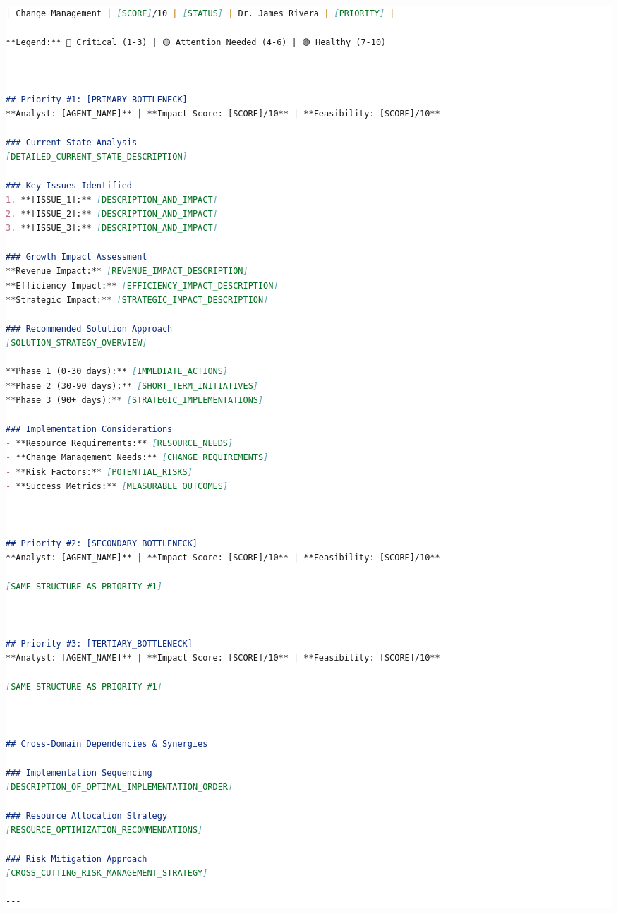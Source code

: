 ```markdown
| Change Management | [SCORE]/10 | [STATUS] | Dr. James Rivera | [PRIORITY] |

**Legend:** 🔴 Critical (1-3) | 🟡 Attention Needed (4-6) | 🟢 Healthy (7-10)

---

## Priority #1: [PRIMARY_BOTTLENECK]
**Analyst: [AGENT_NAME]** | **Impact Score: [SCORE]/10** | **Feasibility: [SCORE]/10**

### Current State Analysis
[DETAILED_CURRENT_STATE_DESCRIPTION]

### Key Issues Identified
1. **[ISSUE_1]:** [DESCRIPTION_AND_IMPACT]
2. **[ISSUE_2]:** [DESCRIPTION_AND_IMPACT]  
3. **[ISSUE_3]:** [DESCRIPTION_AND_IMPACT]

### Growth Impact Assessment
**Revenue Impact:** [REVENUE_IMPACT_DESCRIPTION]
**Efficiency Impact:** [EFFICIENCY_IMPACT_DESCRIPTION]  
**Strategic Impact:** [STRATEGIC_IMPACT_DESCRIPTION]

### Recommended Solution Approach
[SOLUTION_STRATEGY_OVERVIEW]

**Phase 1 (0-30 days):** [IMMEDIATE_ACTIONS]
**Phase 2 (30-90 days):** [SHORT_TERM_INITIATIVES]  
**Phase 3 (90+ days):** [STRATEGIC_IMPLEMENTATIONS]

### Implementation Considerations
- **Resource Requirements:** [RESOURCE_NEEDS]
- **Change Management Needs:** [CHANGE_REQUIREMENTS]
- **Risk Factors:** [POTENTIAL_RISKS]
- **Success Metrics:** [MEASURABLE_OUTCOMES]

---

## Priority #2: [SECONDARY_BOTTLENECK]  
**Analyst: [AGENT_NAME]** | **Impact Score: [SCORE]/10** | **Feasibility: [SCORE]/10**

[SAME STRUCTURE AS PRIORITY #1]

---

## Priority #3: [TERTIARY_BOTTLENECK]
**Analyst: [AGENT_NAME]** | **Impact Score: [SCORE]/10** | **Feasibility: [SCORE]/10**

[SAME STRUCTURE AS PRIORITY #1]

---

## Cross-Domain Dependencies & Synergies

### Implementation Sequencing
[DESCRIPTION_OF_OPTIMAL_IMPLEMENTATION_ORDER]

### Resource Allocation Strategy  
[RESOURCE_OPTIMIZATION_RECOMMENDATIONS]

### Risk Mitigation Approach
[CROSS_CUTTING_RISK_MANAGEMENT_STRATEGY]

---
```
